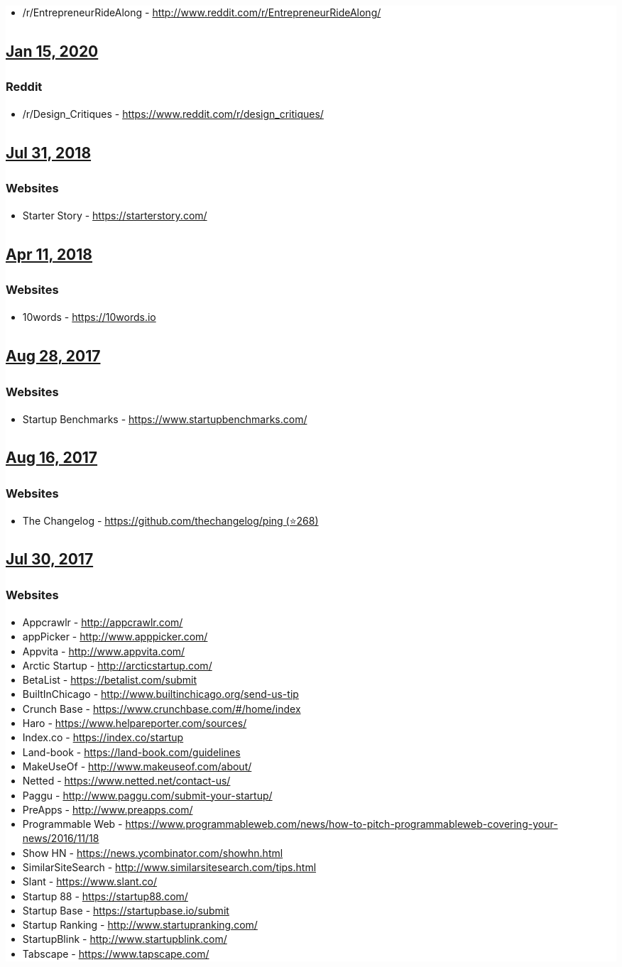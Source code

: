 *   /r/EntrepreneurRideAlong - <http://www.reddit.com/r/EntrepreneurRideAlong/>

## [Jan 15, 2020](/content/2020/01/15/README.md)

### Reddit

*   /r/Design\_Critiques - <https://www.reddit.com/r/design_critiques/>

## [Jul 31, 2018](/content/2018/07/31/README.md)

### Websites

*   Starter Story - <https://starterstory.com/>

## [Apr 11, 2018](/content/2018/04/11/README.md)

### Websites

*   10words - <https://10words.io>

## [Aug 28, 2017](/content/2017/08/28/README.md)

### Websites

*   Startup Benchmarks - <https://www.startupbenchmarks.com/>

## [Aug 16, 2017](/content/2017/08/16/README.md)

### Websites

*   The Changelog - [https://github.com/thechangelog/ping (⭐268)](https://github.com/thechangelog/ping)

## [Jul 30, 2017](/content/2017/07/30/README.md)

### Websites

*   Appcrawlr - <http://appcrawlr.com/>
*   appPicker - <http://www.apppicker.com/>
*   Appvita - <http://www.appvita.com/>
*   Arctic Startup - <http://arcticstartup.com/>
*   BetaList - <https://betalist.com/submit>
*   BuiltInChicago - <http://www.builtinchicago.org/send-us-tip>
*   Crunch Base - <https://www.crunchbase.com/#/home/index>
*   Haro - <https://www.helpareporter.com/sources/>
*   Index.co - <https://index.co/startup>
*   Land-book - <https://land-book.com/guidelines>
*   MakeUseOf - <http://www.makeuseof.com/about/>
*   Netted - <https://www.netted.net/contact-us/>
*   Paggu - <http://www.paggu.com/submit-your-startup/>
*   PreApps - <http://www.preapps.com/>
*   Programmable Web - <https://www.programmableweb.com/news/how-to-pitch-programmableweb-covering-your-news/2016/11/18>
*   Show HN - <https://news.ycombinator.com/showhn.html>
*   SimilarSiteSearch - <http://www.similarsitesearch.com/tips.html>
*   Slant - <https://www.slant.co/>
*   Startup 88 - <https://startup88.com/>
*   Startup Base - <https://startupbase.io/submit>
*   Startup Ranking - <http://www.startupranking.com/>
*   StartupBlink - <http://www.startupblink.com/>
*   Tabscape - <https://www.tapscape.com/>